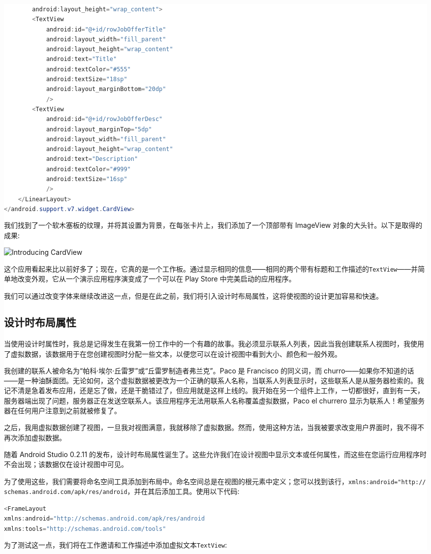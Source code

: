 ```java
        android:layout_height="wrap_content">
        <TextView
            android:id="@+id/rowJobOfferTitle"
            android:layout_width="fill_parent"
            android:layout_height="wrap_content"
            android:text="Title"
            android:textColor="#555"
            android:textSize="18sp"
            android:layout_marginBottom="20dp"
            />
        <TextView
            android:id="@+id/rowJobOfferDesc"
            android:layout_marginTop="5dp"
            android:layout_width="fill_parent"
            android:layout_height="wrap_content"
            android:text="Description"
            android:textColor="#999"
            android:textSize="16sp"
            />
    </LinearLayout>
</android.support.v7.widget.CardView>
```

我们找到了一个软木塞板的纹理，并将其设置为背景，在每张卡片上，我们添加了一个顶部带有 ImageView 对象的大头针。以下是取得的成果:

![Introducing CardView](graphics/4887_06_02.jpg)

这个应用看起来比以前好多了；现在，它真的是一个工作板。通过显示相同的信息——相同的两个带有标题和工作描述的`TextView`——并简单地改变外观，它从一个演示应用程序演变成了一个可以在 Play Store 中完美启动的应用程序。

我们可以通过改变字体来继续改进这一点，但是在此之前，我们将引入设计时布局属性，这将使视图的设计更加容易和快速。

## 设计时布局属性

当使用设计时属性时，我总是记得发生在我第一份工作中的一个有趣的故事。我必须显示联系人列表，因此当我创建联系人视图时，我使用了虚拟数据，该数据用于在您创建视图时分配一些文本，以便您可以在设计视图中看到大小、颜色和一般外观。

我创建的联系人被命名为“帕科·埃尔·丘雷罗”或“丘雷罗制造者弗兰克”。Paco 是 Francisco 的同义词，而 churro——如果你不知道的话——是一种油酥面团。无论如何，这个虚拟数据被更改为一个正确的联系人名称，当联系人列表显示时，这些联系人是从服务器检索的。我记不清是急着发布应用，还是忘了做，还是干脆错过了，但应用就是这样上线的。我开始在另一个组件上工作，一切都很好，直到有一天，服务器端出现了问题，服务器正在发送空联系人。该应用程序无法用联系人名称覆盖虚拟数据，Paco el churrero 显示为联系人！希望服务器在任何用户注意到之前就被修复了。

之后，我用虚拟数据创建了视图，一旦我对视图满意，我就移除了虚拟数据。然而，使用这种方法，当我被要求改变用户界面时，我不得不再次添加虚拟数据。

随着 Android Studio 0.2.11 的发布，设计时布局属性诞生了。这些允许我们在设计视图中显示文本或任何属性，而这些在您运行应用程序时不会出现；该数据仅在设计视图中可见。

为了使用这些，我们需要将命名空间工具添加到布局中。命名空间总是在视图的根元素中定义；您可以找到该行，`xmlns:android="http://schemas.android.com/apk/res/android`，并在其后添加工具。使用以下代码:

```java
<FrameLayout
xmlns:android="http://schemas.android.com/apk/res/android
xmlns:tools="http://schemas.android.com/tools"
```

为了测试这一点，我们将在工作邀请和工作描述中添加虚拟文本`TextView`:
